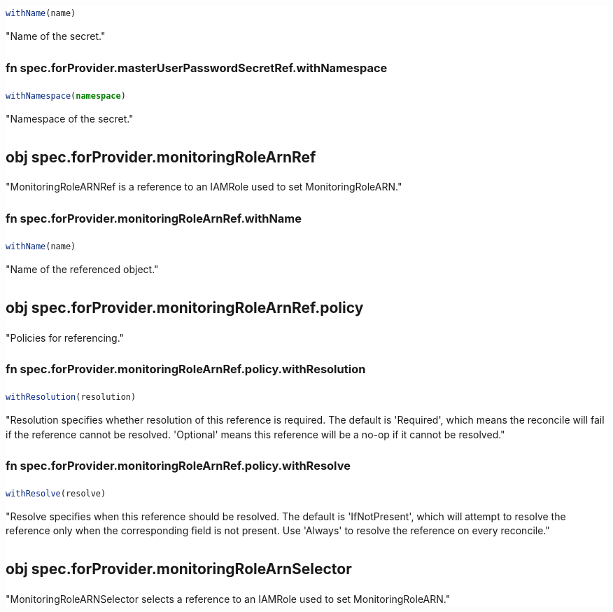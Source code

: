 ```ts
withName(name)
```

"Name of the secret."

### fn spec.forProvider.masterUserPasswordSecretRef.withNamespace

```ts
withNamespace(namespace)
```

"Namespace of the secret."

## obj spec.forProvider.monitoringRoleArnRef

"MonitoringRoleARNRef is a reference to an IAMRole used to set MonitoringRoleARN."

### fn spec.forProvider.monitoringRoleArnRef.withName

```ts
withName(name)
```

"Name of the referenced object."

## obj spec.forProvider.monitoringRoleArnRef.policy

"Policies for referencing."

### fn spec.forProvider.monitoringRoleArnRef.policy.withResolution

```ts
withResolution(resolution)
```

"Resolution specifies whether resolution of this reference is required. The default is 'Required', which means the reconcile will fail if the reference cannot be resolved. 'Optional' means this reference will be a no-op if it cannot be resolved."

### fn spec.forProvider.monitoringRoleArnRef.policy.withResolve

```ts
withResolve(resolve)
```

"Resolve specifies when this reference should be resolved. The default is 'IfNotPresent', which will attempt to resolve the reference only when the corresponding field is not present. Use 'Always' to resolve the reference on every reconcile."

## obj spec.forProvider.monitoringRoleArnSelector

"MonitoringRoleARNSelector selects a reference to an IAMRole used to set MonitoringRoleARN."

